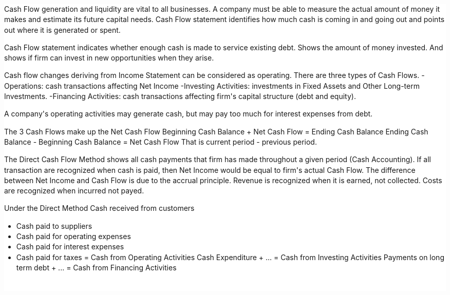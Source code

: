 Cash Flow generation and liquidity are vital to all businesses.
A company must be able to measure the actual amount of money
it makes and estimate its future capital needs. 
Cash Flow statement identifies how much 
cash is coming in and going out and points out
where it is generated or spent. 
<br>

Cash Flow statement indicates whether enough cash is made 
to service existing debt. Shows the amount of money invested.
And shows if firm can invest in new opportunities when they arise.
<br>

Cash flow changes deriving from Income Statement 
can be considered as operating. 
There are three types of Cash Flows. 
-Operations: cash transactions affecting Net Income
-Investing Activities: investments in Fixed Assets 
  and Other Long-term Investments. 
-Financing Activities: cash transactions affecting 
  firm's capital structure (debt and equity). 
<br>

A company's operating activities may generate cash,
but may pay too much for interest expenses from debt.
<br>

The 3 Cash Flows make up the Net Cash Flow
Beginning Cash Balance + Net Cash Flow = Ending Cash Balance
Ending Cash Balance - Beginning Cash Balance = Net Cash Flow
That is current period - previous period. 
<br>

The Direct Cash Flow Method shows all cash payments that firm
has made throughout a given period (Cash Accounting).
If all transaction are recognized when cash is paid,
then Net Income would be equal to firm's actual Cash Flow. 
The difference between Net Income and Cash Flow is due to 
the accrual principle. Revenue is recognized when it is earned,
not collected. Costs are recognized when incurred not payed. 
<br>

Under the Direct Method
Cash received from customers 
+ Cash paid to suppliers
+ Cash paid for operating expenses 
+ Cash paid for interest expenses
+ Cash paid for taxes 
= Cash from Operating Activities
Cash Expenditure + ... = Cash from Investing Activities 
Payments on long term debt + ... 
= Cash from Financing Activities
<br>
